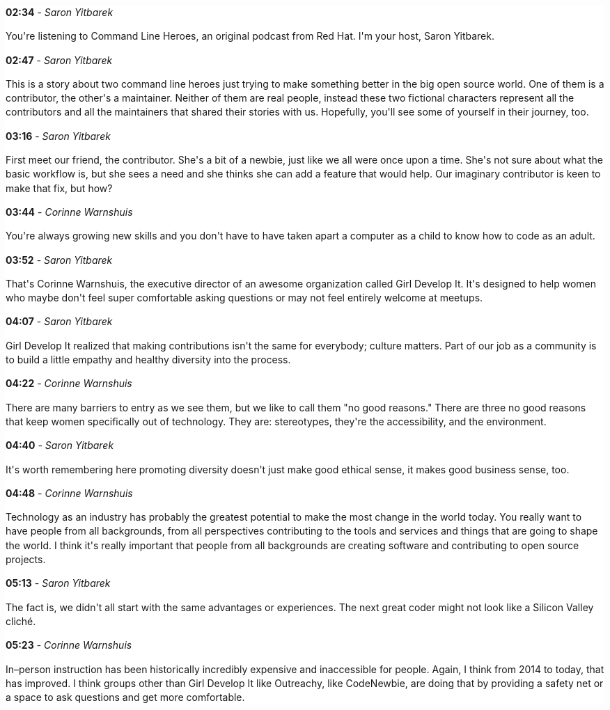 **02:34** - _Saron Yitbarek_

You're listening to Command Line Heroes, an original podcast from Red Hat. I'm your host, Saron Yitbarek.

**02:47** - _Saron Yitbarek_

This is a story about two command line heroes just trying to make something better in the big open source world. One of them is a contributor, the other's a maintainer. Neither of them are real people, instead these two fictional characters represent all the contributors and all the maintainers that shared their stories with us. Hopefully, you'll see some of yourself in their journey, too.

**03:16** - _Saron Yitbarek_

First meet our friend, the contributor. She's a bit of a newbie, just like we all were once upon a time. She's not sure about what the basic workflow is, but she sees a need and she thinks she can add a feature that would help. Our imaginary contributor is keen to make that fix, but how?

**03:44** - _Corinne Warnshuis_

You're always growing new skills and you don't have to have taken apart a computer as a child to know how to code as an adult.

**03:52** - _Saron Yitbarek_

That's Corinne Warnshuis, the executive director of an awesome organization called Girl Develop It. It's designed to help women who maybe don't feel super comfortable asking questions or may not feel entirely welcome at meetups.

**04:07** - _Saron Yitbarek_

Girl Develop It realized that making contributions isn't the same for everybody; culture matters. Part of our job as a community is to build a little empathy and healthy diversity into the process.

**04:22** - _Corinne Warnshuis_

There are many barriers to entry as we see them, but we like to call them "no good reasons." There are three no good reasons that keep women specifically out of technology. They are: stereotypes, they're the accessibility, and the environment.

**04:40** - _Saron Yitbarek_

It's worth remembering here promoting diversity doesn't just make good ethical sense, it makes good business sense, too.

**04:48** - _Corinne Warnshuis_

Technology as an industry has probably the greatest potential to make the most change in the world today. You really want to have people from all backgrounds, from all perspectives contributing to the tools and services and things that are going to shape the world. I think it's really important that people from all backgrounds are creating software and contributing to open source projects.

**05:13** - _Saron Yitbarek_

The fact is, we didn't all start with the same advantages or experiences. The next great coder might not look like a Silicon Valley cliché.

**05:23** - _Corinne Warnshuis_

In–person instruction has been historically incredibly expensive and inaccessible for people. Again, I think from 2014 to today, that has improved. I think groups other than Girl Develop It like Outreachy, like CodeNewbie, are doing that by providing a safety net or a space to ask questions and get more comfortable.
